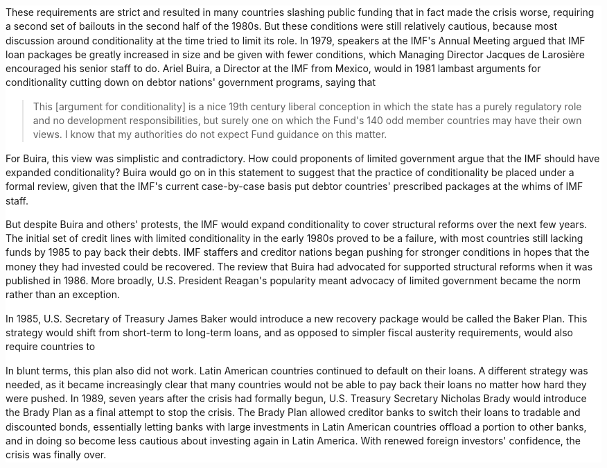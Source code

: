 These requirements are strict and resulted in many countries
slashing public funding that in fact made the crisis worse,
requiring a second set of bailouts in the second half of the
1980s. But these conditions were still relatively cautious,
because most discussion around conditionality at the time tried
to limit its role. In 1979, speakers at the IMF's Annual
Meeting argued that IMF loan packages be greatly increased in
size and be given with fewer conditions, which Managing
Director Jacques de Larosière encouraged his senior staff to
do. Ariel Buira, a Director at the IMF from Mexico, would in
1981 lambast arguments for conditionality cutting down on
debtor nations' government programs, saying that

> This [argument for conditionality] is a nice 19th century
> liberal conception in which the state has a purely regulatory
> role and no development responsibilities, but surely one on
> which the Fund's 140 odd member countries may have their own
> views. I know that my authorities do not expect Fund guidance
> on this matter.

For Buira, this view was simplistic and contradictory. How
could proponents of limited government argue that the IMF
should have expanded conditionality? Buira would go on in this
statement to suggest that the practice of conditionality be
placed under a formal review, given that the IMF's current
case-by-case basis put debtor countries' prescribed packages at
the whims of IMF staff.

But despite Buira and others' protests, the IMF would expand
conditionality to cover structural reforms over the next few
years. The initial set of credit lines with limited
conditionality in the early 1980s proved to be a failure, with
most countries still lacking funds by 1985 to pay back their
debts. IMF staffers and creditor nations began pushing for
stronger conditions in hopes that the money they had invested
could be recovered. The review that Buira had advocated for
supported structural reforms when it was published in 1986.
More broadly, U.S. President Reagan's popularity meant advocacy
of limited government became the norm rather than an exception.

In 1985, U.S. Secretary of Treasury James Baker would introduce
a new recovery package would be called the Baker Plan. This
strategy would shift from short-term to long-term loans, and as
opposed to simpler fiscal austerity requirements, would also
require countries to

In blunt terms, this plan also did not work. Latin American
countries continued to default on their loans. A different
strategy was needed, as it became increasingly clear that many
countries would not be able to pay back their loans no matter
how hard they were pushed. In 1989, seven years after the
crisis had formally begun, U.S. Treasury Secretary Nicholas
Brady would introduce the Brady Plan as a final attempt to stop
the crisis. The Brady Plan allowed creditor banks to switch
their loans to tradable and discounted bonds, essentially
letting banks with large investments in Latin American
countries offload a portion to other banks, and in doing so
become less cautious about investing again in Latin America.
With renewed foreign investors' confidence, the crisis was
finally over.
